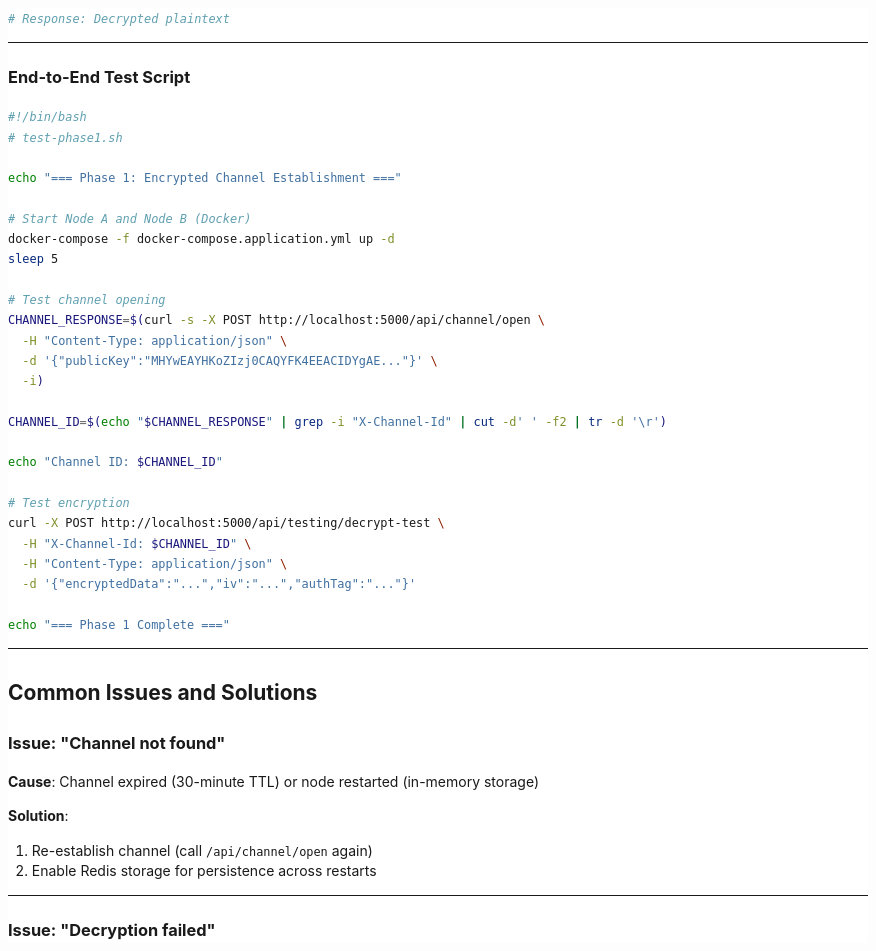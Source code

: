 ```bash
# Response: Decrypted plaintext
```

---

### End-to-End Test Script

```bash
#!/bin/bash
# test-phase1.sh

echo "=== Phase 1: Encrypted Channel Establishment ==="

# Start Node A and Node B (Docker)
docker-compose -f docker-compose.application.yml up -d
sleep 5

# Test channel opening
CHANNEL_RESPONSE=$(curl -s -X POST http://localhost:5000/api/channel/open \
  -H "Content-Type: application/json" \
  -d '{"publicKey":"MHYwEAYHKoZIzj0CAQYFK4EEACIDYgAE..."}' \
  -i)

CHANNEL_ID=$(echo "$CHANNEL_RESPONSE" | grep -i "X-Channel-Id" | cut -d' ' -f2 | tr -d '\r')

echo "Channel ID: $CHANNEL_ID"

# Test encryption
curl -X POST http://localhost:5000/api/testing/decrypt-test \
  -H "X-Channel-Id: $CHANNEL_ID" \
  -H "Content-Type: application/json" \
  -d '{"encryptedData":"...","iv":"...","authTag":"..."}'

echo "=== Phase 1 Complete ==="
```

---

## Common Issues and Solutions

### Issue: "Channel not found"

**Cause**: Channel expired (30-minute TTL) or node restarted (in-memory storage)

**Solution**:
1. Re-establish channel (call `/api/channel/open` again)
2. Enable Redis storage for persistence across restarts

---

### Issue: "Decryption failed"
